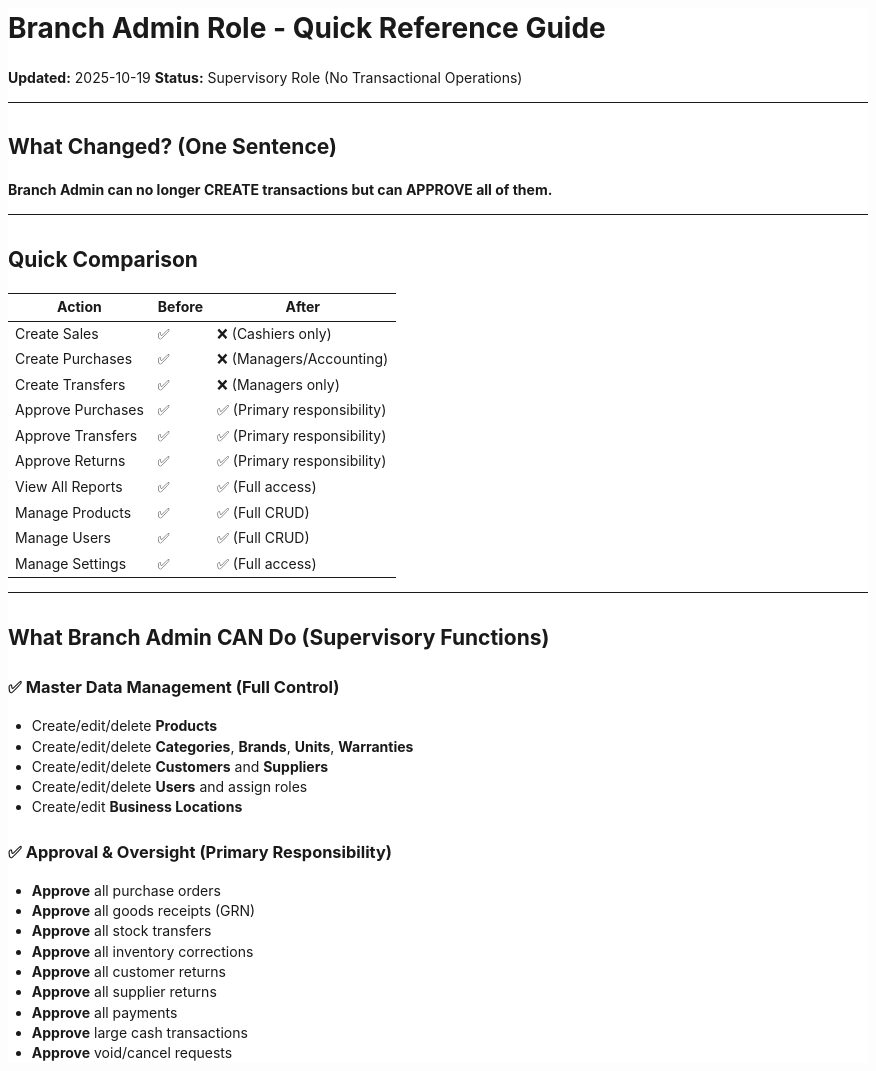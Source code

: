 # Branch Admin Role - Quick Reference Guide

**Updated:** 2025-10-19
**Status:** Supervisory Role (No Transactional Operations)

---

## What Changed? (One Sentence)

**Branch Admin can no longer CREATE transactions but can APPROVE all of them.**

---

## Quick Comparison

| Action | Before | After |
|--------|--------|-------|
| Create Sales | ✅ | ❌ (Cashiers only) |
| Create Purchases | ✅ | ❌ (Managers/Accounting) |
| Create Transfers | ✅ | ❌ (Managers only) |
| Approve Purchases | ✅ | ✅ (Primary responsibility) |
| Approve Transfers | ✅ | ✅ (Primary responsibility) |
| Approve Returns | ✅ | ✅ (Primary responsibility) |
| View All Reports | ✅ | ✅ (Full access) |
| Manage Products | ✅ | ✅ (Full CRUD) |
| Manage Users | ✅ | ✅ (Full CRUD) |
| Manage Settings | ✅ | ✅ (Full access) |

---

## What Branch Admin CAN Do (Supervisory Functions)

### ✅ Master Data Management (Full Control)
- Create/edit/delete **Products**
- Create/edit/delete **Categories**, **Brands**, **Units**, **Warranties**
- Create/edit/delete **Customers** and **Suppliers**
- Create/edit/delete **Users** and assign roles
- Create/edit **Business Locations**

### ✅ Approval & Oversight (Primary Responsibility)
- **Approve** all purchase orders
- **Approve** all goods receipts (GRN)
- **Approve** all stock transfers
- **Approve** all inventory corrections
- **Approve** all customer returns
- **Approve** all supplier returns
- **Approve** all payments
- **Approve** large cash transactions
- **Approve** void/cancel requests
